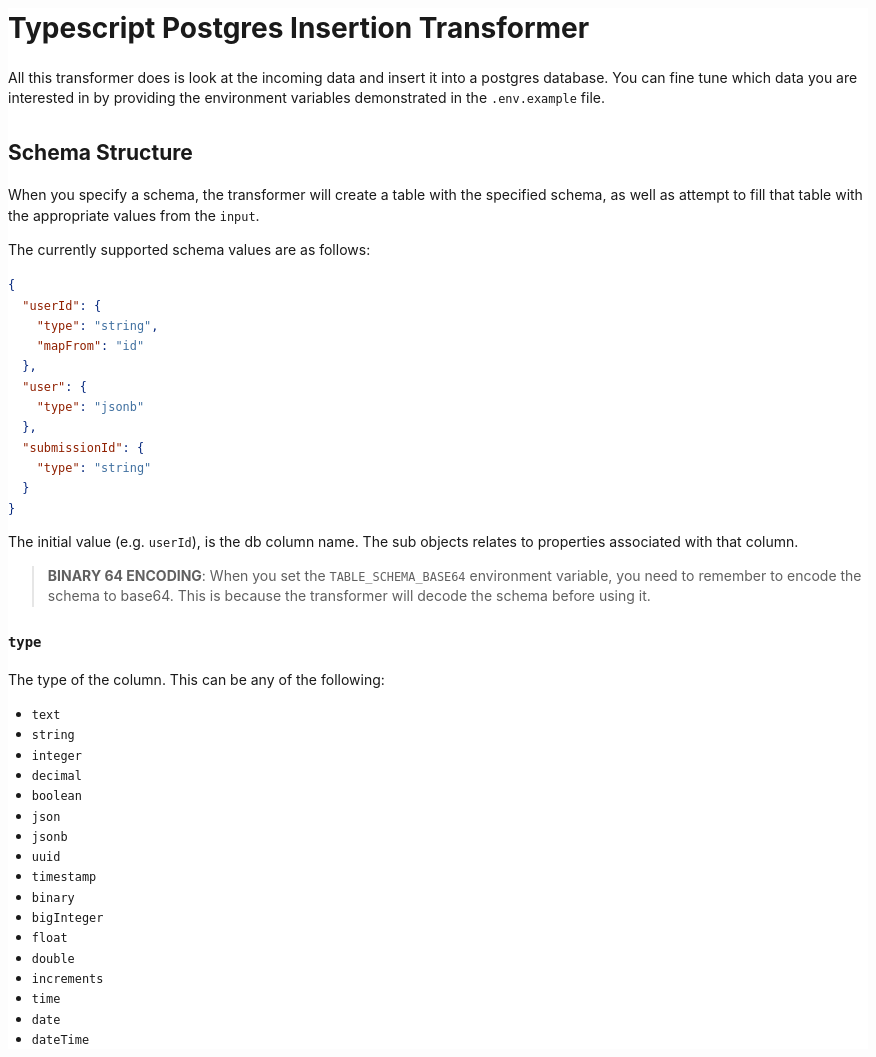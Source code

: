 # Typescript Postgres Insertion Transformer

All this transformer does is look at the incoming data and insert it into a postgres database.
You can fine tune which data you are interested in by providing the environment variables demonstrated in
the `.env.example` file.

## Schema Structure

When you specify a schema, the transformer will create a table with the specified schema, as well as attempt to fill
that table with the appropriate values from the `input`.

The currently supported schema values are as follows:

```json
{
  "userId": {
    "type": "string",
    "mapFrom": "id"
  },
  "user": {
    "type": "jsonb"
  },
  "submissionId": {
    "type": "string"
  }
}
```

The initial value (e.g. `userId`), is the db column name. The sub objects relates to properties associated with that
column.

> __BINARY 64 ENCODING__: When you set the `TABLE_SCHEMA_BASE64` environment variable, you need to remember to encode
> the schema to base64. This is because the transformer will decode the schema before using it.

### `type`

The type of the column. This can be any of the following:

- `text`
- `string`
- `integer`
- `decimal`
- `boolean`
- `json`
- `jsonb`
- `uuid`
- `timestamp`
- `binary`
- `bigInteger`
- `float`
- `double`
- `increments`
- `time`
- `date`
- `dateTime`
